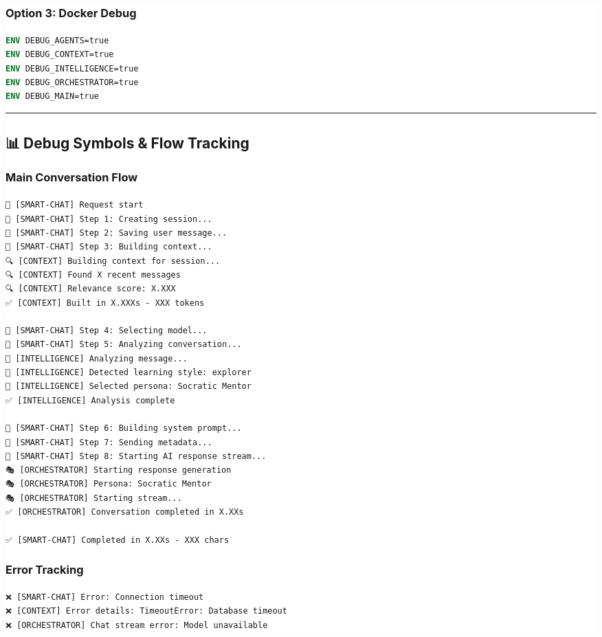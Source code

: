 ### **Option 3: Docker Debug**

```dockerfile
ENV DEBUG_AGENTS=true
ENV DEBUG_CONTEXT=true
ENV DEBUG_INTELLIGENCE=true
ENV DEBUG_ORCHESTRATOR=true
ENV DEBUG_MAIN=true
```

---

## 📊 **Debug Symbols & Flow Tracking**

### **Main Conversation Flow**

```
🚀 [SMART-CHAT] Request start
🚀 [SMART-CHAT] Step 1: Creating session...
🚀 [SMART-CHAT] Step 2: Saving user message...
🚀 [SMART-CHAT] Step 3: Building context...
🔍 [CONTEXT] Building context for session...
🔍 [CONTEXT] Found X recent messages
🔍 [CONTEXT] Relevance score: X.XXX
✅ [CONTEXT] Built in X.XXXs - XXX tokens

🚀 [SMART-CHAT] Step 4: Selecting model...
🚀 [SMART-CHAT] Step 5: Analyzing conversation...
🧠 [INTELLIGENCE] Analyzing message...
🧠 [INTELLIGENCE] Detected learning style: explorer
🧠 [INTELLIGENCE] Selected persona: Socratic Mentor
✅ [INTELLIGENCE] Analysis complete

🚀 [SMART-CHAT] Step 6: Building system prompt...
🚀 [SMART-CHAT] Step 7: Sending metadata...
🚀 [SMART-CHAT] Step 8: Starting AI response stream...
🎭 [ORCHESTRATOR] Starting response generation
🎭 [ORCHESTRATOR] Persona: Socratic Mentor
🎭 [ORCHESTRATOR] Starting stream...
✅ [ORCHESTRATOR] Conversation completed in X.XXs

✅ [SMART-CHAT] Completed in X.XXs - XXX chars
```

### **Error Tracking**

```
❌ [SMART-CHAT] Error: Connection timeout
❌ [CONTEXT] Error details: TimeoutError: Database timeout
❌ [ORCHESTRATOR] Chat stream error: Model unavailable
```
